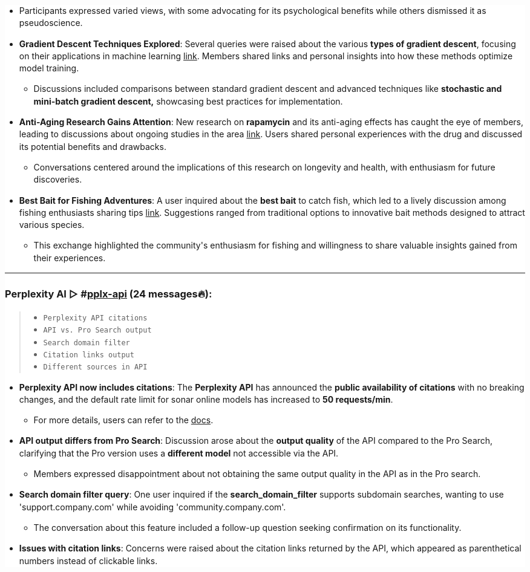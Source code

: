   - Participants expressed varied views, with some advocating for its psychological benefits while others dismissed it as pseudoscience.
- **Gradient Descent Techniques Explored**: Several queries were raised about the various **types of gradient descent**, focusing on their applications in machine learning [link](https://www.perplexity.ai/search/types-of-gradient-descent-5YX7Q3fPSXuu3PjHcP8FEw). Members shared links and personal insights into how these methods optimize model training.
  
  - Discussions included comparisons between standard gradient descent and advanced techniques like **stochastic and mini-batch gradient descent,** showcasing best practices for implementation.
- **Anti-Aging Research Gains Attention**: New research on **rapamycin** and its anti-aging effects has caught the eye of members, leading to discussions about ongoing studies in the area [link](https://www.perplexity.ai/page/the-discovery-of-anti-aging-ra-6dtrHKSyRm6YN.QMCJeNcw). Users shared personal experiences with the drug and discussed its potential benefits and drawbacks.
  
  - Conversations centered around the implications of this research on longevity and health, with enthusiasm for future discoveries.
- **Best Bait for Fishing Adventures**: A user inquired about the **best bait** to catch fish, which led to a lively discussion among fishing enthusiasts sharing tips [link](https://www.perplexity.ai/search/what-is-the-best-bait-to-catch-8vmh2jbKTDG1cb4_vpEDYw). Suggestions ranged from traditional options to innovative bait methods designed to attract various species.
  
  - This exchange highlighted the community's enthusiasm for fishing and willingness to share valuable insights gained from their experiences.

 

---

### **Perplexity AI ▷ #**[**pplx-api**](https://discord.com/channels/1047197230748151888/1161802929053909012/1304800492093964318) (24 messages🔥):

> - `Perplexity API citations`
> - `API vs. Pro Search output`
> - `Search domain filter`
> - `Citation links output`
> - `Different sources in API`

- **Perplexity API now includes citations**: The **Perplexity API** has announced the **public availability of citations** with no breaking changes, and the default rate limit for sonar online models has increased to **50 requests/min**.
  
  - For more details, users can refer to the [docs](https://docs.perplexity.ai/home).
- **API output differs from Pro Search**: Discussion arose about the **output quality** of the API compared to the Pro Search, clarifying that the Pro version uses a **different model** not accessible via the API.
  
  - Members expressed disappointment about not obtaining the same output quality in the API as in the Pro search.
- **Search domain filter query**: One user inquired if the **search_domain_filter** supports subdomain searches, wanting to use 'support.company.com' while avoiding 'community.company.com'.
  
  - The conversation about this feature included a follow-up question seeking confirmation on its functionality.
- **Issues with citation links**: Concerns were raised about the citation links returned by the API, which appeared as parenthetical numbers instead of clickable links.
  